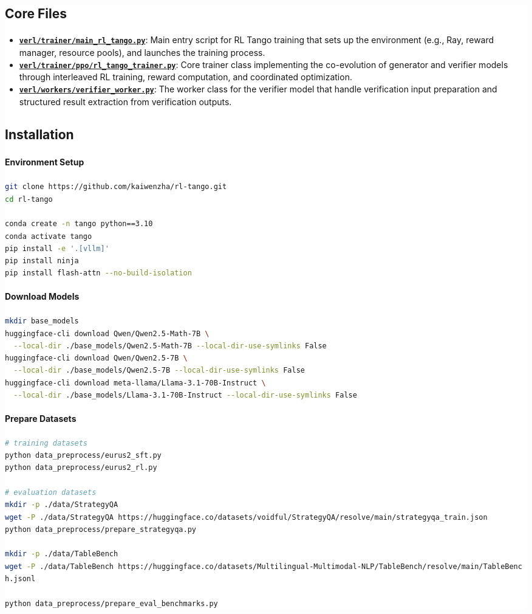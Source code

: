 ## Core Files
- [**`verl/trainer/main_rl_tango.py`**](https://github.com/kaiwenzha/rl-tango/blob/main/verl/trainer/main_rl_tango.py): Main entry script for RL Tango training that sets up the environment (e.g., Ray, reward manager, resource pools), and launches the training process.
- [**`verl/trainer/ppo/rl_tango_trainer.py`**](https://github.com/kaiwenzha/rl-tango/blob/main/verl/trainer/ppo/rl_tango_trainer.py): Core trainer class implementing the co-evolution of generator and verifier models through interleaved RL training, reward computation, and coordinated optimization.
- [**`verl/workers/verifier_worker.py`**](https://github.com/kaiwenzha/rl-tango/blob/main/verl/workers/verifier_worker.py): The worker class for the verifier model that handle verification input preparation and structured result extraction from verification outputs.

## Installation
#### Environment Setup
```bash
git clone https://github.com/kaiwenzha/rl-tango.git
cd rl-tango

conda create -n tango python==3.10
conda activate tango
pip install -e '.[vllm]'
pip install ninja
pip install flash-attn --no-build-isolation
```

#### Download Models
```bash
mkdir base_models
huggingface-cli download Qwen/Qwen2.5-Math-7B \
  --local-dir ./base_models/Qwen2.5-Math-7B --local-dir-use-symlinks False
huggingface-cli download Qwen/Qwen2.5-7B \
  --local-dir ./base_models/Qwen2.5-7B --local-dir-use-symlinks False
huggingface-cli download meta-llama/Llama-3.1-70B-Instruct \
  --local-dir ./base_models/Llama-3.1-70B-Instruct --local-dir-use-symlinks False
```

#### Prepare Datasets
```bash
# training datasets
python data_preprocess/eurus2_sft.py
python data_preprocess/eurus2_rl.py

# evaluation datasets
mkdir -p ./data/StrategyQA
wget -P ./data/StrategyQA https://huggingface.co/datasets/voidful/StrategyQA/resolve/main/strategyqa_train.json
python data_preprocess/prepare_strategyqa.py

mkdir -p ./data/TableBench
wget -P ./data/TableBench https://huggingface.co/datasets/Multilingual-Multimodal-NLP/TableBench/resolve/main/TableBench.jsonl

python data_preprocess/prepare_eval_benchmarks.py
```
